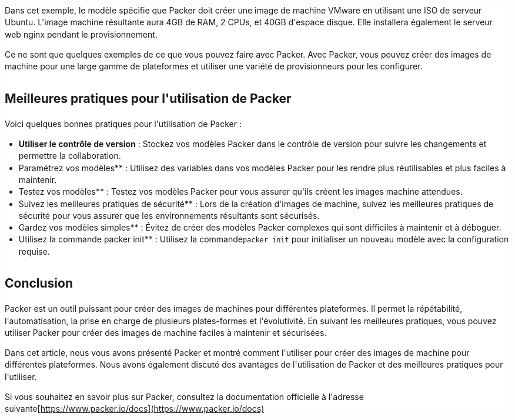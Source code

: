 Dans cet exemple, le modèle spécifie que Packer doit créer une image de machine VMware en utilisant une ISO de serveur Ubuntu. L'image machine résultante aura 4GB de RAM, 2 CPUs, et 40GB d'espace disque. Elle installera également le serveur web nginx pendant le provisionnement.

Ce ne sont que quelques exemples de ce que vous pouvez faire avec Packer. Avec Packer, vous pouvez créer des images de machine pour une large gamme de plateformes et utiliser une variété de provisionneurs pour les configurer.

## Meilleures pratiques pour l'utilisation de Packer

Voici quelques bonnes pratiques pour l'utilisation de Packer :

- **Utiliser le contrôle de version** : Stockez vos modèles Packer dans le contrôle de version pour suivre les changements et permettre la collaboration.
- Paramétrez vos modèles** : Utilisez des variables dans vos modèles Packer pour les rendre plus réutilisables et plus faciles à maintenir.
- Testez vos modèles** : Testez vos modèles Packer pour vous assurer qu'ils créent les images machine attendues.
- Suivez les meilleures pratiques de sécurité** : Lors de la création d'images de machine, suivez les meilleures pratiques de sécurité pour vous assurer que les environnements résultants sont sécurisés.
- Gardez vos modèles simples** : Évitez de créer des modèles Packer complexes qui sont difficiles à maintenir et à déboguer.
- Utilisez la commande packer init** : Utilisez la commande`packer init` pour initialiser un nouveau modèle avec la configuration requise.

## Conclusion

Packer est un outil puissant pour créer des images de machines pour différentes plateformes. Il permet la répétabilité, l'automatisation, la prise en charge de plusieurs plates-formes et l'évolutivité. En suivant les meilleures pratiques, vous pouvez utiliser Packer pour créer des images de machine faciles à maintenir et sécurisées.

Dans cet article, nous vous avons présenté Packer et montré comment l'utiliser pour créer des images de machine pour différentes plateformes. Nous avons également discuté des avantages de l'utilisation de Packer et des meilleures pratiques pour l'utiliser.

Si vous souhaitez en savoir plus sur Packer, consultez la documentation officielle à l'adresse suivante[https://www.packer.io/docs](https://www.packer.io/docs)

